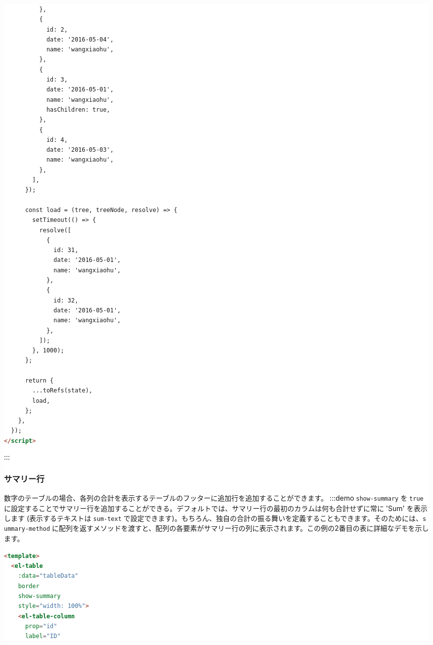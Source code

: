 ```html
          },
          {
            id: 2,
            date: '2016-05-04',
            name: 'wangxiaohu',
          },
          {
            id: 3,
            date: '2016-05-01',
            name: 'wangxiaohu',
            hasChildren: true,
          },
          {
            id: 4,
            date: '2016-05-03',
            name: 'wangxiaohu',
          },
        ],
      });

      const load = (tree, treeNode, resolve) => {
        setTimeout(() => {
          resolve([
            {
              id: 31,
              date: '2016-05-01',
              name: 'wangxiaohu',
            },
            {
              id: 32,
              date: '2016-05-01',
              name: 'wangxiaohu',
            },
          ]);
        }, 1000);
      };

      return {
        ...toRefs(state),
        load,
      };
    },
  });
</script>
```
:::

### サマリー行

数字のテーブルの場合、各列の合計を表示するテーブルのフッターに追加行を追加することができます。
:::demo `show-summary` を `true` に設定することでサマリー行を追加することができる。デフォルトでは、サマリー行の最初のカラムは何も合計せずに常に 'Sum' を表示します (表示するテキストは `sum-text` で設定できます)。もちろん、独自の合計の振る舞いを定義することもできます。そのためには、`summary-method` に配列を返すメソッドを渡すと、配列の各要素がサマリー行の列に表示されます。この例の2番目の表に詳細なデモを示します。
```html
<template>
  <el-table
    :data="tableData"
    border
    show-summary
    style="width: 100%">
    <el-table-column
      prop="id"
      label="ID"
```